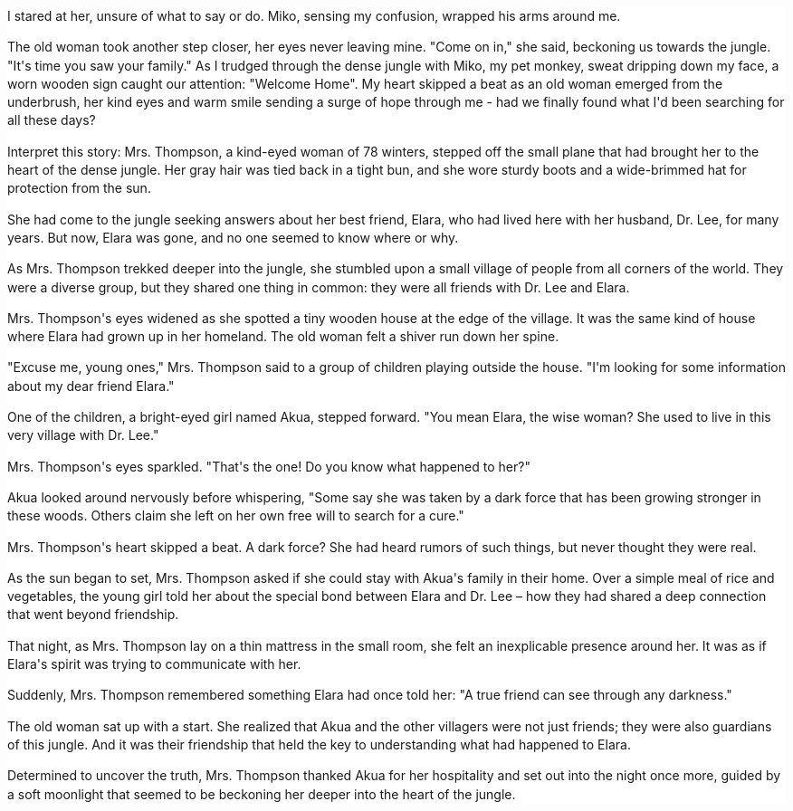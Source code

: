 I stared at her, unsure of what to say or do. Miko, sensing my confusion, wrapped his arms around me.

The old woman took another step closer, her eyes never leaving mine. "Come on in," she said, beckoning us towards the jungle. "It's time you saw your family."
<start>As I trudged through the dense jungle with Miko, my pet monkey, sweat dripping down my face, a worn wooden sign caught our attention: "Welcome Home". My heart skipped a beat as an old woman emerged from the underbrush, her kind eyes and warm smile sending a surge of hope through me - had we finally found what I'd been searching for all these days?
<end>

Interpret this story:
Mrs. Thompson, a kind-eyed woman of 78 winters, stepped off the small plane that had brought her to the heart of the dense jungle. Her gray hair was tied back in a tight bun, and she wore sturdy boots and a wide-brimmed hat for protection from the sun.

She had come to the jungle seeking answers about her best friend, Elara, who had lived here with her husband, Dr. Lee, for many years. But now, Elara was gone, and no one seemed to know where or why.

As Mrs. Thompson trekked deeper into the jungle, she stumbled upon a small village of people from all corners of the world. They were a diverse group, but they shared one thing in common: they were all friends with Dr. Lee and Elara.

Mrs. Thompson's eyes widened as she spotted a tiny wooden house at the edge of the village. It was the same kind of house where Elara had grown up in her homeland. The old woman felt a shiver run down her spine.

"Excuse me, young ones," Mrs. Thompson said to a group of children playing outside the house. "I'm looking for some information about my dear friend Elara."

One of the children, a bright-eyed girl named Akua, stepped forward. "You mean Elara, the wise woman? She used to live in this very village with Dr. Lee."

Mrs. Thompson's eyes sparkled. "That's the one! Do you know what happened to her?"

Akua looked around nervously before whispering, "Some say she was taken by a dark force that has been growing stronger in these woods. Others claim she left on her own free will to search for a cure."

Mrs. Thompson's heart skipped a beat. A dark force? She had heard rumors of such things, but never thought they were real.

As the sun began to set, Mrs. Thompson asked if she could stay with Akua's family in their home. Over a simple meal of rice and vegetables, the young girl told her about the special bond between Elara and Dr. Lee – how they had shared a deep connection that went beyond friendship.

That night, as Mrs. Thompson lay on a thin mattress in the small room, she felt an inexplicable presence around her. It was as if Elara's spirit was trying to communicate with her.

Suddenly, Mrs. Thompson remembered something Elara had once told her: "A true friend can see through any darkness."

The old woman sat up with a start. She realized that Akua and the other villagers were not just friends; they were also guardians of this jungle. And it was their friendship that held the key to understanding what had happened to Elara.

Determined to uncover the truth, Mrs. Thompson thanked Akua for her hospitality and set out into the night once more, guided by a soft moonlight that seemed to be beckoning her deeper into the heart of the jungle.
